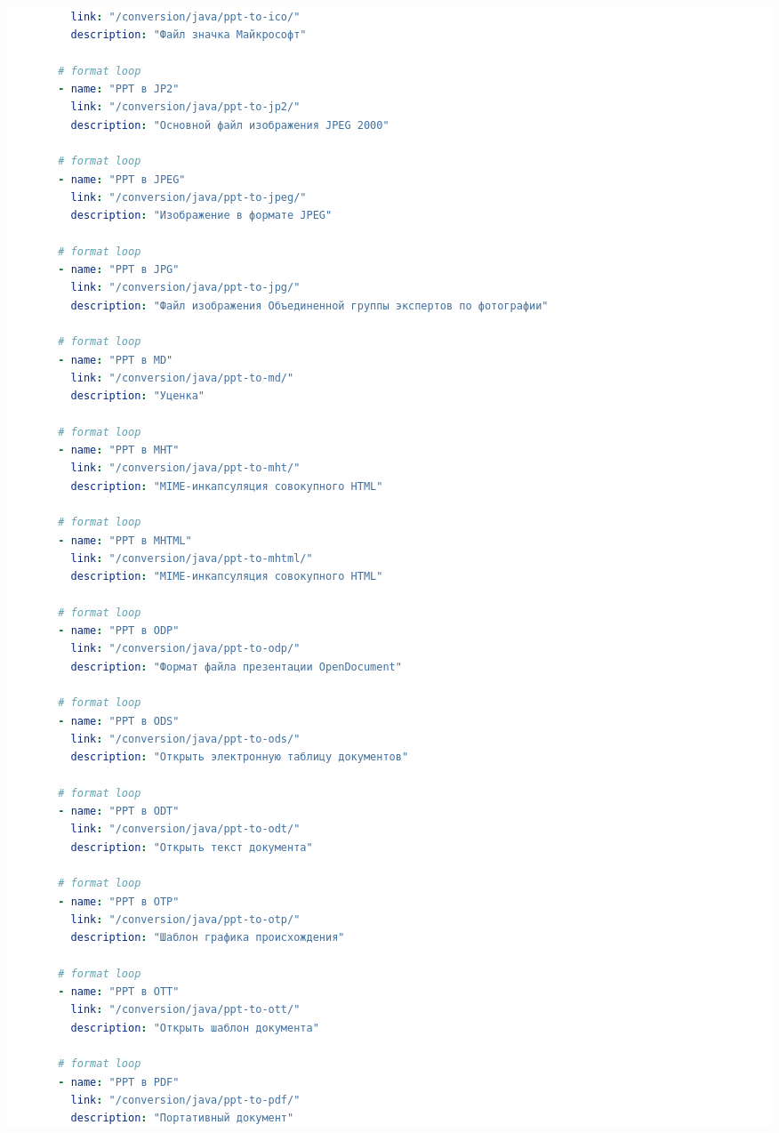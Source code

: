 ```yaml
          link: "/conversion/java/ppt-to-ico/"
          description: "Файл значка Майкрософт"

        # format loop
        - name: "PPT в JP2"
          link: "/conversion/java/ppt-to-jp2/"
          description: "Основной файл изображения JPEG 2000"

        # format loop
        - name: "PPT в JPEG"
          link: "/conversion/java/ppt-to-jpeg/"
          description: "Изображение в формате JPEG"

        # format loop
        - name: "PPT в JPG"
          link: "/conversion/java/ppt-to-jpg/"
          description: "Файл изображения Объединенной группы экспертов по фотографии"

        # format loop
        - name: "PPT в MD"
          link: "/conversion/java/ppt-to-md/"
          description: "Уценка"

        # format loop
        - name: "PPT в MHT"
          link: "/conversion/java/ppt-to-mht/"
          description: "MIME-инкапсуляция совокупного HTML"

        # format loop
        - name: "PPT в MHTML"
          link: "/conversion/java/ppt-to-mhtml/"
          description: "MIME-инкапсуляция совокупного HTML"

        # format loop
        - name: "PPT в ODP"
          link: "/conversion/java/ppt-to-odp/"
          description: "Формат файла презентации OpenDocument"

        # format loop
        - name: "PPT в ODS"
          link: "/conversion/java/ppt-to-ods/"
          description: "Открыть электронную таблицу документов"

        # format loop
        - name: "PPT в ODT"
          link: "/conversion/java/ppt-to-odt/"
          description: "Открыть текст документа"

        # format loop
        - name: "PPT в OTP"
          link: "/conversion/java/ppt-to-otp/"
          description: "Шаблон графика происхождения"

        # format loop
        - name: "PPT в OTT"
          link: "/conversion/java/ppt-to-ott/"
          description: "Открыть шаблон документа"

        # format loop
        - name: "PPT в PDF"
          link: "/conversion/java/ppt-to-pdf/"
          description: "Портативный документ"

```